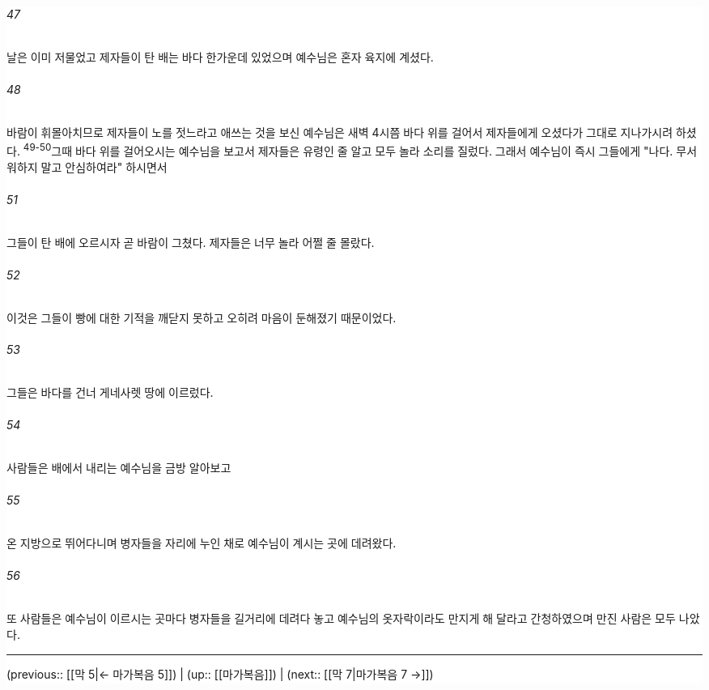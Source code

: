 

###### 47 

날은 이미 저물었고 제자들이 탄 배는 바다 한가운데 있었으며 예수님은 혼자 육지에 계셨다. 



###### 48 

바람이 휘몰아치므로 제자들이 노를 젓느라고 애쓰는 것을 보신 예수님은 새벽 4시쯤 바다 위를 걸어서 제자들에게 오셨다가 그대로 지나가시려 하셨다. <sup class="versenum">49-50</sup>그때 바다 위를 걸어오시는 예수님을 보고서 제자들은 유령인 줄 알고 모두 놀라 소리를 질렀다. 그래서 예수님이 즉시 그들에게 "나다. 무서워하지 말고 안심하여라" 하시면서 



###### 51 

그들이 탄 배에 오르시자 곧 바람이 그쳤다. 제자들은 너무 놀라 어쩔 줄 몰랐다. 



###### 52 

이것은 그들이 빵에 대한 기적을 깨닫지 못하고 오히려 마음이 둔해졌기 때문이었다. 



###### 53 

그들은 바다를 건너 게네사렛 땅에 이르렀다. 



###### 54 

사람들은 배에서 내리는 예수님을 금방 알아보고 



###### 55 

온 지방으로 뛰어다니며 병자들을 자리에 누인 채로 예수님이 계시는 곳에 데려왔다. 



###### 56 

또 사람들은 예수님이 이르시는 곳마다 병자들을 길거리에 데려다 놓고 예수님의 옷자락이라도 만지게 해 달라고 간청하였으며 만진 사람은 모두 나았다.

***

(previous:: [[막 5|← 마가복음 5]]) | (up:: [[마가복음]]) | (next:: [[막 7|마가복음 7 →]])
